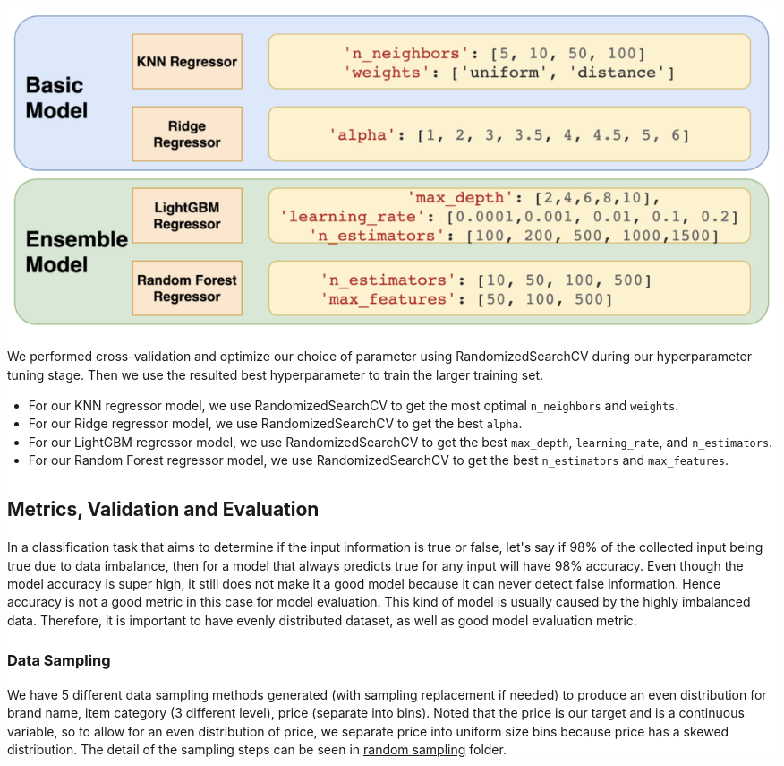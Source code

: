 ![hyperparameter Tuning](./image_assets/HyperparameterTuning.png)



We performed cross-validation and optimize our choice of parameter using RandomizedSearchCV during our hyperparameter tuning stage. Then we use the resulted best hyperparameter to train the larger training set.

- For our KNN regressor model, we use RandomizedSearchCV to get the most optimal `n_neighbors` and `weights`. 
- For our Ridge regressor model, we use  RandomizedSearchCV to get the best `alpha`. 
- For our LightGBM regressor model, we use  RandomizedSearchCV to get the best `max_depth`, `learning_rate`, and `n_estimators`. 
- For our Random Forest regressor model, we use  RandomizedSearchCV to get the best `n_estimators` and `max_features`. 


## Metrics, Validation and Evaluation

In a classification task that aims to determine if the input information is true or false, let's say if 98% of the collected input being true due to data imbalance, then for a model that always predicts true for any input will have 98% accuracy. Even though the model accuracy is super high, it still does not make it a good model because it can never detect false information. Hence accuracy is not a good metric in this case for model evaluation. This kind of model is usually caused by the highly imbalanced data. Therefore, it is important to have evenly distributed dataset, as well as good model evaluation metric.

### Data Sampling

We have 5 different data sampling methods generated (with sampling replacement if needed) to produce an even distribution for brand name, item category (3 different level), price (separate into bins). Noted that the price is our target and is a continuous variable, so to allow for an even distribution of price,
we separate price into uniform size bins because price has a skewed distribution. The detail of the sampling steps
can be seen in [random sampling](./final/random_sampling) folder.
